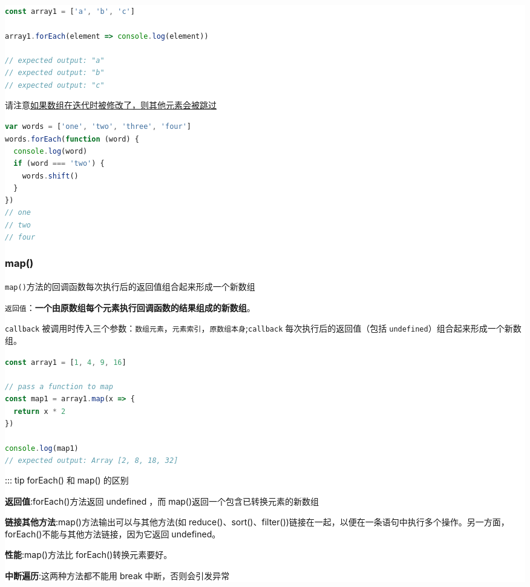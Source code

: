```js
const array1 = ['a', 'b', 'c']

array1.forEach(element => console.log(element))

// expected output: "a"
// expected output: "b"
// expected output: "c"
```

请注意[如果数组在迭代时被修改了，则其他元素会被跳过](https://developer.mozilla.org/zh-CN/docs/Web/JavaScript/Reference/Global_Objects/Array/forEach#如果数组在迭代时被修改了，则其他元素会被跳过。)

```js
var words = ['one', 'two', 'three', 'four']
words.forEach(function (word) {
  console.log(word)
  if (word === 'two') {
    words.shift()
  }
})
// one
// two
// four
```

### map()

`map()`方法的回调函数每次执行后的返回值组合起来形成一个新数组

`返回值`：**一个由原数组每个元素执行回调函数的结果组成的新数组**。

`callback` 被调用时传入三个参数：`数组元素`，`元素索引`，`原数组本身`;`callback` 每次执行后的返回值（包括 `undefined`）组合起来形成一个新数组。

```js
const array1 = [1, 4, 9, 16]

// pass a function to map
const map1 = array1.map(x => {
  return x * 2
})

console.log(map1)
// expected output: Array [2, 8, 18, 32]
```

::: tip forEach() 和 map() 的区别

**返回值**:forEach()方法返回 undefined ，而 map()返回一个包含已转换元素的新数组

**链接其他方法**:map()方法输出可以与其他方法(如 reduce()、sort()、filter())链接在一起，以便在一条语句中执行多个操作。另一方面，forEach()不能与其他方法链接，因为它返回 undefined。

**性能**:map()方法比 forEach()转换元素要好。

**中断遍历**:这两种方法都不能用 break 中断，否则会引发异常
